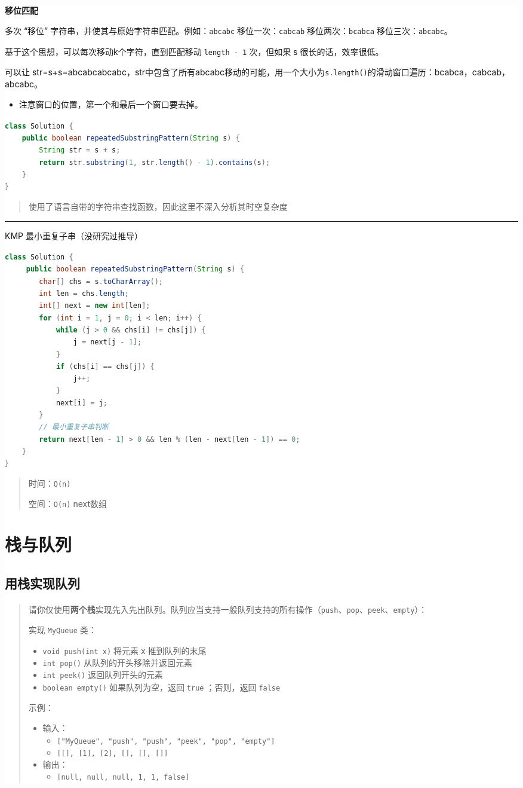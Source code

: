 **移位匹配**

多次 “移位” 字符串，并使其与原始字符串匹配。例如：`abcabc`  移位一次：`cabcab`   移位两次：`bcabca`   移位三次：`abcabc`。

基于这个思想，可以每次移动k个字符，直到匹配移动 `length - 1` 次，但如果 s 很长的话，效率很低。

可以让 str=s+s=abcabcabcabc，str中包含了所有abcabc移动的可能，用一个大小为`s.length()`的滑动窗口遍历：bcabca，cabcab，abcabc。
- 注意窗口的位置，第一个和最后一个窗口要去掉。

```java
class Solution {
    public boolean repeatedSubstringPattern(String s) {
        String str = s + s;
        return str.substring(1, str.length() - 1).contains(s);
    }
}
```

> 使用了语言自带的字符串查找函数，因此这里不深入分析其时空复杂度

--- 

KMP 最小重复子串（没研究过推导）

```java
class Solution {
     public boolean repeatedSubstringPattern(String s) {
        char[] chs = s.toCharArray();
        int len = chs.length;
        int[] next = new int[len];
        for (int i = 1, j = 0; i < len; i++) {
            while (j > 0 && chs[i] != chs[j]) {
                j = next[j - 1];
            }
            if (chs[i] == chs[j]) {
                j++;
            }
            next[i] = j;
        }
        // 最小重复子串判断
        return next[len - 1] > 0 && len % (len - next[len - 1]) == 0;
    }
}
```

> 时间：`O(n)`
> 
> 空间：`O(n)` next数组

# 栈与队列

## 用栈实现队列

>  请你仅使用**两个栈**实现先入先出队列。队列应当支持一般队列支持的所有操作（`push`、`pop`、`peek`、`empty`）：
>
> 实现 `MyQueue` 类：
> - `void push(int x)` 将元素 x 推到队列的末尾
> - `int pop()` 从队列的开头移除并返回元素
> - `int peek()` 返回队列开头的元素
> - `boolean empty()` 如果队列为空，返回 `true` ；否则，返回 `false`
> 
> 示例：
> - 输入：
> 	- `["MyQueue", "push", "push", "peek", "pop", "empty"]`
> 	- `[[], [1], [2], [], [], []]`
> - 输出：
> 	- `[null, null, null, 1, 1, false]`